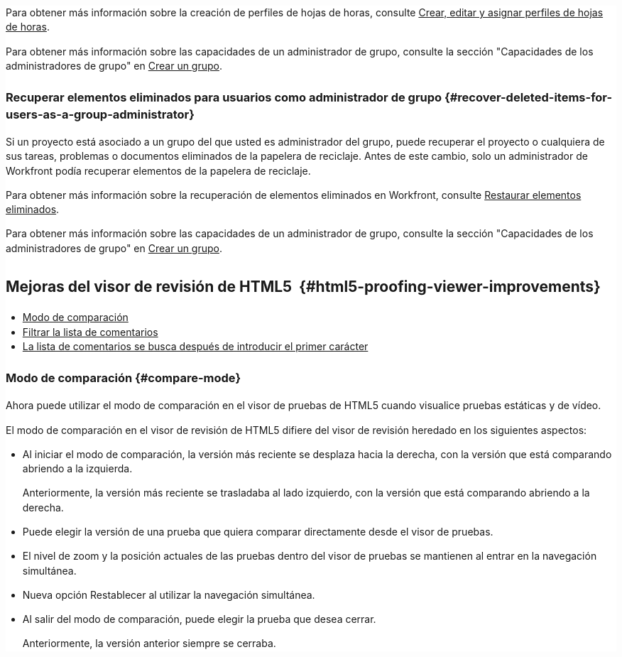 Para obtener más información sobre la creación de perfiles de hojas de horas, consulte [Crear, editar y asignar perfiles de hojas de horas](../../../../timesheets/create-and-manage-timesheets/create-timesheet-profiles.md).

Para obtener más información sobre las capacidades de un administrador de grupo, consulte la sección &quot;Capacidades de los administradores de grupo&quot; en [Crear un grupo](../../../../administration-and-setup/manage-groups/create-and-manage-groups/create-a-group.md).

### Recuperar elementos eliminados para usuarios como administrador de grupo {#recover-deleted-items-for-users-as-a-group-administrator}

Si un proyecto está asociado a un grupo del que usted es administrador del grupo, puede recuperar el proyecto o cualquiera de sus tareas, problemas o documentos eliminados de la papelera de reciclaje. Antes de este cambio, solo un administrador de Workfront podía recuperar elementos de la papelera de reciclaje.

Para obtener más información sobre la recuperación de elementos eliminados en Workfront, consulte [Restaurar elementos eliminados](../../../../administration-and-setup/manage-workfront/manage-deleted-items/restore-deleted-items.md).

Para obtener más información sobre las capacidades de un administrador de grupo, consulte la sección &quot;Capacidades de los administradores de grupo&quot; en [Crear un grupo](../../../../administration-and-setup/manage-groups/create-and-manage-groups/create-a-group.md). 

## Mejoras del visor de revisión de HTML5  {#html5-proofing-viewer-improvements}

* [Modo de comparación](#compare-mode)
* [Filtrar la lista de comentarios](#filter-the-comment-list)
* [La lista de comentarios se busca después de introducir el primer carácter](#comment-list-is-searched-after-the-first-character-is-entered)

### Modo de comparación {#compare-mode}

Ahora puede utilizar el modo de comparación en el visor de pruebas de HTML5 cuando visualice pruebas estáticas y de vídeo. 

El modo de comparación en el visor de revisión de HTML5 difiere del visor de revisión heredado en los siguientes aspectos:

* Al iniciar el modo de comparación, la versión más reciente se desplaza hacia la derecha, con la versión que está comparando abriendo a la izquierda.

  Anteriormente, la versión más reciente se trasladaba al lado izquierdo, con la versión que está comparando abriendo a la derecha.

* Puede elegir la versión de una prueba que quiera comparar directamente desde el visor de pruebas. 
* El nivel de zoom y la posición actuales de las pruebas dentro del visor de pruebas se mantienen al entrar en la navegación simultánea.
* Nueva opción Restablecer al utilizar la navegación simultánea.
* Al salir del modo de comparación, puede elegir la prueba que desea cerrar. 

  Anteriormente, la versión anterior siempre se cerraba.
